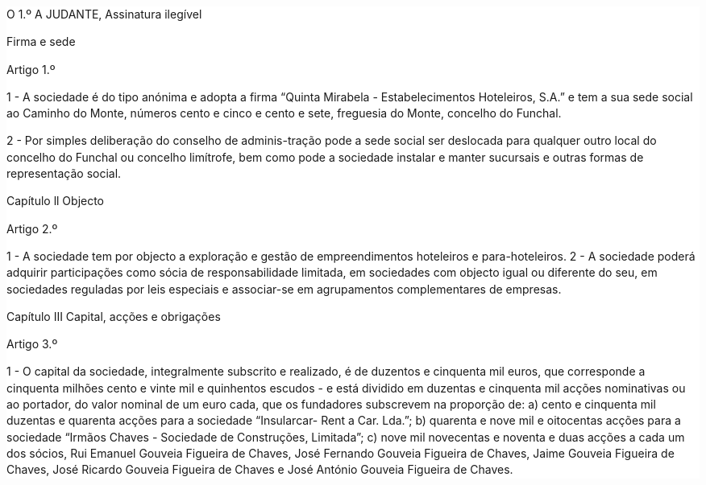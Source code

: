 
O 1.º A JUDANTE, Assinatura ilegível


Firma e sede


Artigo 1.º


1 - A sociedade é do tipo anónima e adopta a firma
“Quinta Mirabela - Estabelecimentos Hoteleiros,
S.A.” e tem a sua sede social ao Caminho do Monte,
números cento e cinco e cento e sete, freguesia do
Monte, concelho do Funchal.


2 - Por simples deliberação do conselho de adminis-tração
pode a sede social ser deslocada para qualquer outro
local do concelho do Funchal ou concelho limítrofe,
bem como pode a sociedade instalar e manter sucursais
e outras formas de representação social.


Capítulo ll
Objecto


Artigo 2.º


1 - A sociedade tem por objecto a exploração e gestão
de empreendimentos hoteleiros e para-hoteleiros.
2 - A sociedade poderá adquirir participações como
sócia de responsabilidade limitada, em sociedades
com objecto igual ou diferente do seu, em sociedades
reguladas por leis especiais e associar-se em
agrupamentos complementares de empresas.


Capítulo III
Capital, acções e obrigações


Artigo 3.º


1 - O capital da sociedade, integralmente subscrito e
realizado, é de duzentos e cinquenta mil euros, que
corresponde a cinquenta milhões cento e vinte mil e
quinhentos escudos - e está dividido em duzentas e
cinquenta mil acções nominativas ou ao portador, do
valor nominal de um euro cada, que os fundadores
subscrevem na proporção de:
a) cento e cinquenta mil duzentas e quarenta
acções para a sociedade “Insularcar- Rent a
Car. Lda.”;
b) quarenta e nove mil e oitocentas acções para
a sociedade “Irmãos Chaves - Sociedade de
Construções, Limitada”;
c) nove mil novecentas e noventa e duas acções
a cada um dos sócios, Rui Emanuel Gouveia
Figueira de Chaves, José Fernando Gouveia
Figueira de Chaves, Jaime Gouveia Figueira
de Chaves, José Ricardo Gouveia Figueira
de Chaves e José António Gouveia Figueira
de Chaves.
